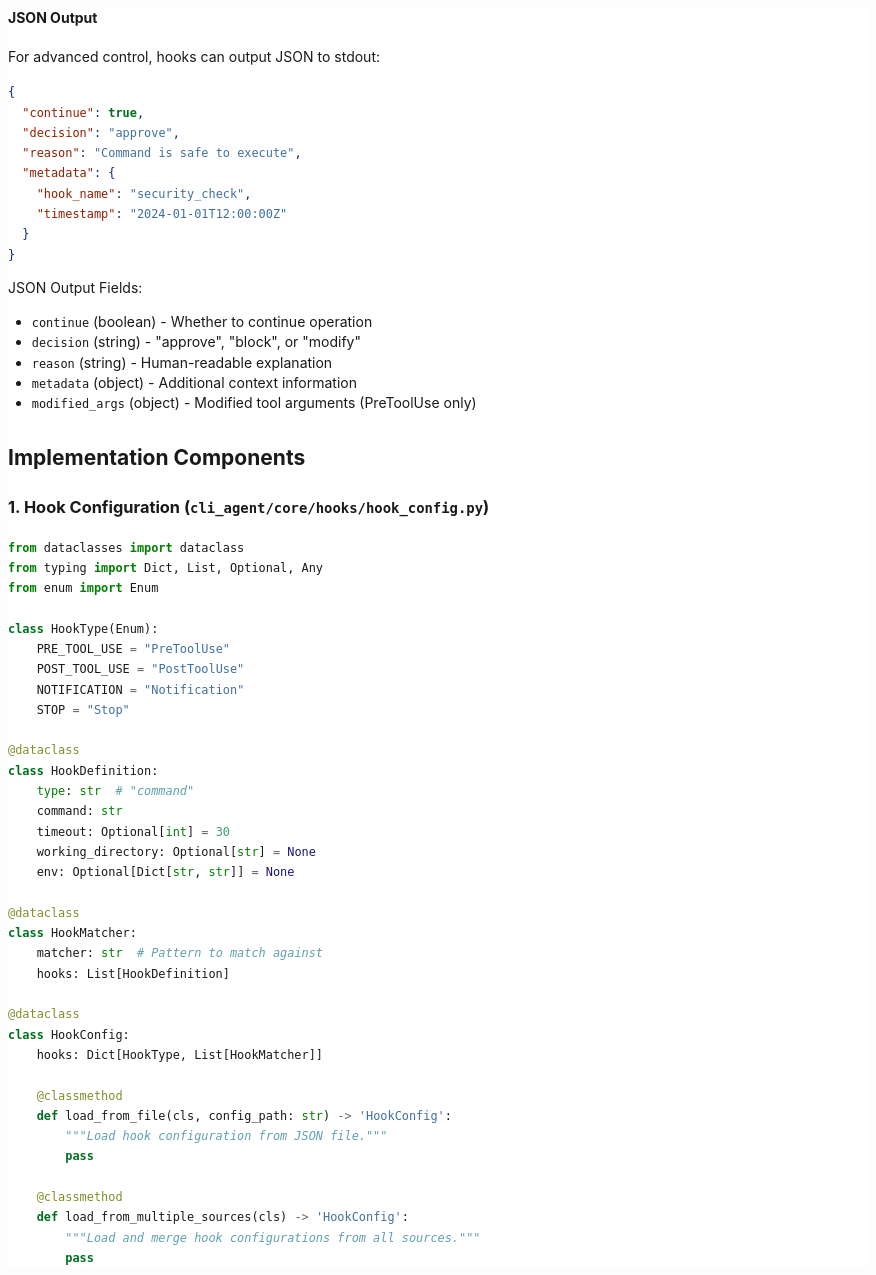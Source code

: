#### JSON Output

For advanced control, hooks can output JSON to stdout:

```json
{
  "continue": true,
  "decision": "approve",
  "reason": "Command is safe to execute",
  "metadata": {
    "hook_name": "security_check",
    "timestamp": "2024-01-01T12:00:00Z"
  }
}
```

JSON Output Fields:
- `continue` (boolean) - Whether to continue operation
- `decision` (string) - "approve", "block", or "modify"
- `reason` (string) - Human-readable explanation
- `metadata` (object) - Additional context information
- `modified_args` (object) - Modified tool arguments (PreToolUse only)

## Implementation Components

### 1. Hook Configuration (`cli_agent/core/hooks/hook_config.py`)

```python
from dataclasses import dataclass
from typing import Dict, List, Optional, Any
from enum import Enum

class HookType(Enum):
    PRE_TOOL_USE = "PreToolUse"
    POST_TOOL_USE = "PostToolUse" 
    NOTIFICATION = "Notification"
    STOP = "Stop"

@dataclass
class HookDefinition:
    type: str  # "command"
    command: str
    timeout: Optional[int] = 30
    working_directory: Optional[str] = None
    env: Optional[Dict[str, str]] = None

@dataclass
class HookMatcher:
    matcher: str  # Pattern to match against
    hooks: List[HookDefinition]

@dataclass
class HookConfig:
    hooks: Dict[HookType, List[HookMatcher]]
    
    @classmethod
    def load_from_file(cls, config_path: str) -> 'HookConfig':
        """Load hook configuration from JSON file."""
        pass
    
    @classmethod  
    def load_from_multiple_sources(cls) -> 'HookConfig':
        """Load and merge hook configurations from all sources."""
        pass
```